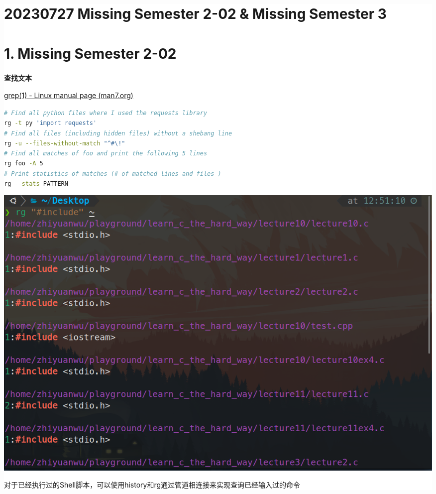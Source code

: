 # 20230727 Missing Semester 2-02 & Missing Semester 3

# 1. Missing Semester 2-02

**查找文本**

[grep(1) - Linux manual page (man7.org)](https://www.man7.org/linux/man-pages/man1/grep.1.html)

```bash
# Find all python files where I used the requests library
rg -t py 'import requests'
# Find all files (including hidden files) without a shebang line
rg -u --files-without-match "^#\!"
# Find all matches of foo and print the following 5 lines
rg foo -A 5
# Print statistics of matches (# of matched lines and files )
rg --stats PATTERN
```

![Untitled](IMAGE/Untitled.png)

对于已经执行过的Shell脚本，可以使用history和rg通过管道相连接来实现查询已经输入过的命令
